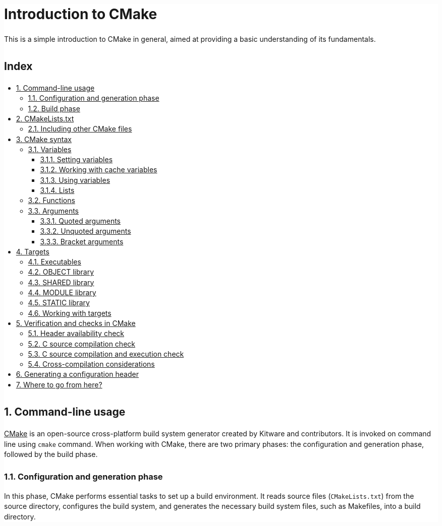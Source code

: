 # Introduction to CMake

This is a simple introduction to CMake in general, aimed at providing a basic
understanding of its fundamentals.

## Index

* [1. Command-line usage](#1-command-line-usage)
  * [1.1. Configuration and generation phase](#11-configuration-and-generation-phase)
  * [1.2. Build phase](#12-build-phase)
* [2. CMakeLists.txt](#2-cmakeliststxt)
  * [2.1. Including other CMake files](#21-including-other-cmake-files)
* [3. CMake syntax](#3-cmake-syntax)
  * [3.1. Variables](#31-variables)
    * [3.1.1. Setting variables](#311-setting-variables)
    * [3.1.2. Working with cache variables](#312-working-with-cache-variables)
    * [3.1.3. Using variables](#313-using-variables)
    * [3.1.4. Lists](#314-lists)
  * [3.2. Functions](#32-functions)
  * [3.3. Arguments](#33-arguments)
    * [3.3.1. Quoted arguments](#331-quoted-arguments)
    * [3.3.2. Unquoted arguments](#332-unquoted-arguments)
    * [3.3.3. Bracket arguments](#333-bracket-arguments)
* [4. Targets](#4-targets)
  * [4.1. Executables](#41-executables)
  * [4.2. OBJECT library](#42-object-library)
  * [4.3. SHARED library](#43-shared-library)
  * [4.4. MODULE library](#44-module-library)
  * [4.5. STATIC library](#45-static-library)
  * [4.6. Working with targets](#46-working-with-targets)
* [5. Verification and checks in CMake](#5-verification-and-checks-in-cmake)
  * [5.1. Header availability check](#51-header-availability-check)
  * [5.2. C source compilation check](#52-c-source-compilation-check)
  * [5.3. C source compilation and execution check](#53-c-source-compilation-and-execution-check)
  * [5.4. Cross-compilation considerations](#54-cross-compilation-considerations)
* [6. Generating a configuration header](#6-generating-a-configuration-header)
* [7. Where to go from here?](#7-where-to-go-from-here)

## 1. Command-line usage

[CMake](https://cmake.org/) is an open-source cross-platform build system
generator created by Kitware and contributors. It is invoked on command line
using `cmake` command. When working with CMake, there are two primary phases:
the configuration and generation phase, followed by the build phase.

### 1.1. Configuration and generation phase

In this phase, CMake performs essential tasks to set up a build environment. It
reads source files (`CMakeLists.txt`) from the source directory, configures the
build system, and generates the necessary build system files, such as Makefiles,
into a build directory.
